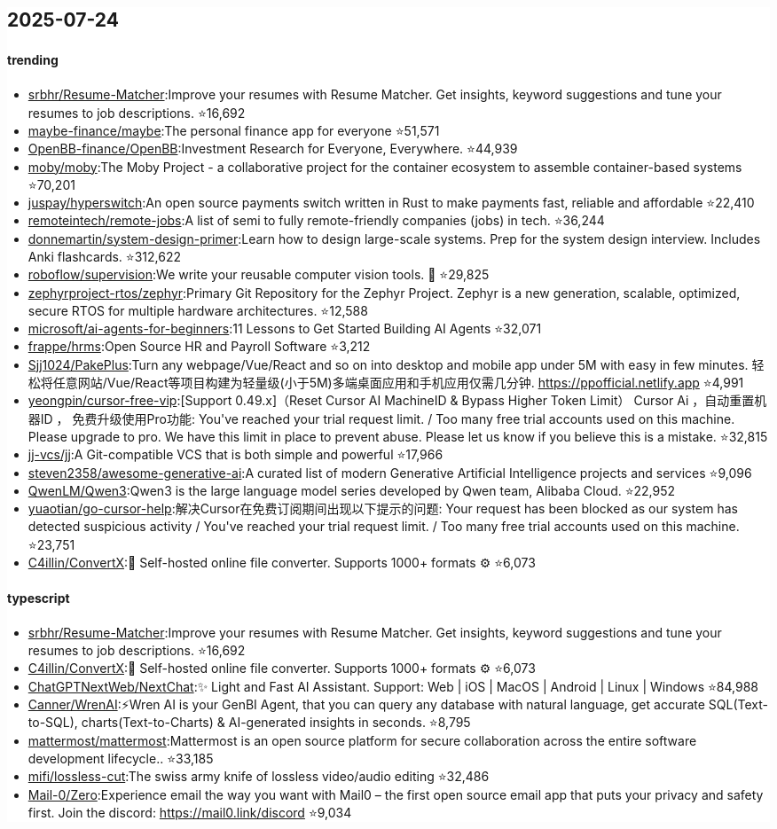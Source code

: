 ## 2025-07-24

#### trending
* [srbhr/Resume-Matcher](https://github.com/srbhr/Resume-Matcher):Improve your resumes with Resume Matcher. Get insights, keyword suggestions and tune your resumes to job descriptions. ⭐16,692
* [maybe-finance/maybe](https://github.com/maybe-finance/maybe):The personal finance app for everyone ⭐51,571
* [OpenBB-finance/OpenBB](https://github.com/OpenBB-finance/OpenBB):Investment Research for Everyone, Everywhere. ⭐44,939
* [moby/moby](https://github.com/moby/moby):The Moby Project - a collaborative project for the container ecosystem to assemble container-based systems ⭐70,201
* [juspay/hyperswitch](https://github.com/juspay/hyperswitch):An open source payments switch written in Rust to make payments fast, reliable and affordable ⭐22,410
* [remoteintech/remote-jobs](https://github.com/remoteintech/remote-jobs):A list of semi to fully remote-friendly companies (jobs) in tech. ⭐36,244
* [donnemartin/system-design-primer](https://github.com/donnemartin/system-design-primer):Learn how to design large-scale systems. Prep for the system design interview. Includes Anki flashcards. ⭐312,622
* [roboflow/supervision](https://github.com/roboflow/supervision):We write your reusable computer vision tools. 💜 ⭐29,825
* [zephyrproject-rtos/zephyr](https://github.com/zephyrproject-rtos/zephyr):Primary Git Repository for the Zephyr Project. Zephyr is a new generation, scalable, optimized, secure RTOS for multiple hardware architectures. ⭐12,588
* [microsoft/ai-agents-for-beginners](https://github.com/microsoft/ai-agents-for-beginners):11 Lessons to Get Started Building AI Agents ⭐32,071
* [frappe/hrms](https://github.com/frappe/hrms):Open Source HR and Payroll Software ⭐3,212
* [Sjj1024/PakePlus](https://github.com/Sjj1024/PakePlus):Turn any webpage/Vue/React and so on into desktop and mobile app under 5M with easy in few minutes. 轻松将任意网站/Vue/React等项目构建为轻量级(小于5M)多端桌面应用和手机应用仅需几分钟. https://ppofficial.netlify.app ⭐4,991
* [yeongpin/cursor-free-vip](https://github.com/yeongpin/cursor-free-vip):[Support 0.49.x]（Reset Cursor AI MachineID & Bypass Higher Token Limit） Cursor Ai ，自动重置机器ID ， 免费升级使用Pro功能: You've reached your trial request limit. / Too many free trial accounts used on this machine. Please upgrade to pro. We have this limit in place to prevent abuse. Please let us know if you believe this is a mistake. ⭐32,815
* [jj-vcs/jj](https://github.com/jj-vcs/jj):A Git-compatible VCS that is both simple and powerful ⭐17,966
* [steven2358/awesome-generative-ai](https://github.com/steven2358/awesome-generative-ai):A curated list of modern Generative Artificial Intelligence projects and services ⭐9,096
* [QwenLM/Qwen3](https://github.com/QwenLM/Qwen3):Qwen3 is the large language model series developed by Qwen team, Alibaba Cloud. ⭐22,952
* [yuaotian/go-cursor-help](https://github.com/yuaotian/go-cursor-help):解决Cursor在免费订阅期间出现以下提示的问题: Your request has been blocked as our system has detected suspicious activity / You've reached your trial request limit. / Too many free trial accounts used on this machine. ⭐23,751
* [C4illin/ConvertX](https://github.com/C4illin/ConvertX):💾 Self-hosted online file converter. Supports 1000+ formats ⚙️ ⭐6,073

#### typescript
* [srbhr/Resume-Matcher](https://github.com/srbhr/Resume-Matcher):Improve your resumes with Resume Matcher. Get insights, keyword suggestions and tune your resumes to job descriptions. ⭐16,692
* [C4illin/ConvertX](https://github.com/C4illin/ConvertX):💾 Self-hosted online file converter. Supports 1000+ formats ⚙️ ⭐6,073
* [ChatGPTNextWeb/NextChat](https://github.com/ChatGPTNextWeb/NextChat):✨ Light and Fast AI Assistant. Support: Web | iOS | MacOS | Android | Linux | Windows ⭐84,988
* [Canner/WrenAI](https://github.com/Canner/WrenAI):⚡️Wren AI is your GenBI Agent, that you can query any database with natural language, get accurate SQL(Text-to-SQL), charts(Text-to-Charts) & AI-generated insights in seconds. ⭐8,795
* [mattermost/mattermost](https://github.com/mattermost/mattermost):Mattermost is an open source platform for secure collaboration across the entire software development lifecycle.. ⭐33,185
* [mifi/lossless-cut](https://github.com/mifi/lossless-cut):The swiss army knife of lossless video/audio editing ⭐32,486
* [Mail-0/Zero](https://github.com/Mail-0/Zero):Experience email the way you want with Mail0 – the first open source email app that puts your privacy and safety first. Join the discord: https://mail0.link/discord ⭐9,034